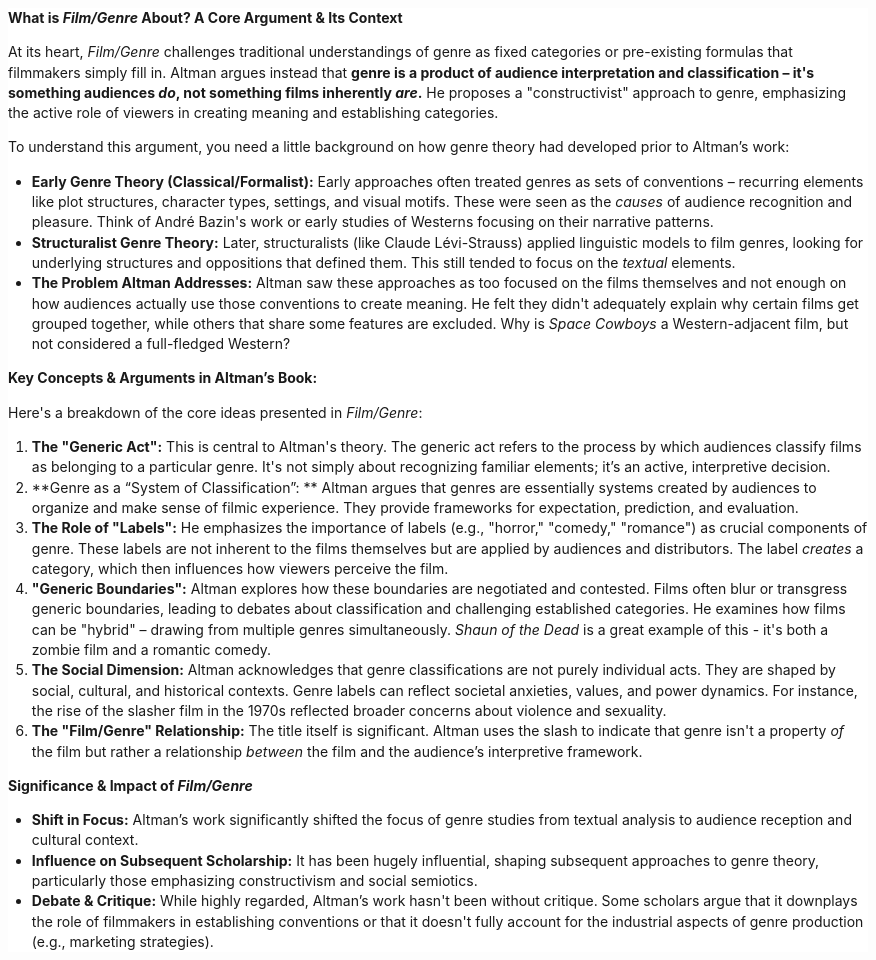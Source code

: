 **What is *Film/Genre* About? A Core Argument & Its Context**

At its heart, *Film/Genre* challenges traditional understandings of genre as fixed categories or pre-existing formulas that filmmakers simply fill in. Altman argues instead that **genre is a product of audience interpretation and classification – it's something audiences *do*, not something films inherently *are*.**  He proposes a "constructivist" approach to genre, emphasizing the active role of viewers in creating meaning and establishing categories.

To understand this argument, you need a little background on how genre theory had developed prior to Altman’s work:

*   **Early Genre Theory (Classical/Formalist):** Early approaches often treated genres as sets of conventions – recurring elements like plot structures, character types, settings, and visual motifs.  These were seen as the *causes* of audience recognition and pleasure. Think of André Bazin's work or early studies of Westerns focusing on their narrative patterns.
*   **Structuralist Genre Theory:** Later, structuralists (like Claude Lévi-Strauss) applied linguistic models to film genres, looking for underlying structures and oppositions that defined them. This still tended to focus on the *textual* elements.
*   **The Problem Altman Addresses:**  Altman saw these approaches as too focused on the films themselves and not enough on how audiences actually use those conventions to create meaning. He felt they didn't adequately explain why certain films get grouped together, while others that share some features are excluded. Why is *Space Cowboys* a Western-adjacent film, but not considered a full-fledged Western?

**Key Concepts & Arguments in Altman’s Book:**

Here's a breakdown of the core ideas presented in *Film/Genre*:

1.  **The "Generic Act":** This is central to Altman's theory. The generic act refers to the process by which audiences classify films as belonging to a particular genre. It's not simply about recognizing familiar elements; it’s an active, interpretive decision.
2.  **Genre as a “System of Classification”: ** Altman argues that genres are essentially systems created by audiences to organize and make sense of filmic experience. They provide frameworks for expectation, prediction, and evaluation.
3.  **The Role of "Labels":** He emphasizes the importance of labels (e.g., "horror," "comedy," "romance") as crucial components of genre. These labels are not inherent to the films themselves but are applied by audiences and distributors. The label *creates* a category, which then influences how viewers perceive the film.
4.  **"Generic Boundaries":** Altman explores how these boundaries are negotiated and contested. Films often blur or transgress generic boundaries, leading to debates about classification and challenging established categories. He examines how films can be "hybrid" – drawing from multiple genres simultaneously. *Shaun of the Dead* is a great example of this - it's both a zombie film and a romantic comedy.
5.  **The Social Dimension:** Altman acknowledges that genre classifications are not purely individual acts. They are shaped by social, cultural, and historical contexts. Genre labels can reflect societal anxieties, values, and power dynamics. For instance, the rise of the slasher film in the 1970s reflected broader concerns about violence and sexuality.
6.  **The "Film/Genre" Relationship:** The title itself is significant. Altman uses the slash to indicate that genre isn't a property *of* the film but rather a relationship *between* the film and the audience’s interpretive framework.

**Significance & Impact of *Film/Genre***

*   **Shift in Focus:**  Altman’s work significantly shifted the focus of genre studies from textual analysis to audience reception and cultural context.
*   **Influence on Subsequent Scholarship:** It has been hugely influential, shaping subsequent approaches to genre theory, particularly those emphasizing constructivism and social semiotics.
*   **Debate & Critique:** While highly regarded, Altman’s work hasn't been without critique. Some scholars argue that it downplays the role of filmmakers in establishing conventions or that it doesn't fully account for the industrial aspects of genre production (e.g., marketing strategies).
